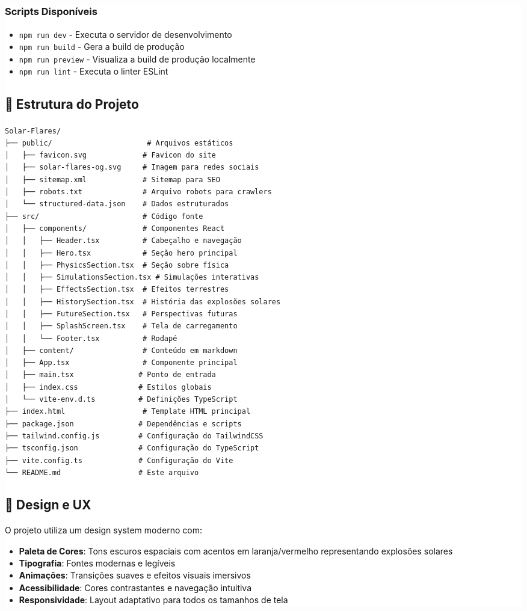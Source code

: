 ### Scripts Disponíveis

- `npm run dev` - Executa o servidor de desenvolvimento
- `npm run build` - Gera a build de produção
- `npm run preview` - Visualiza a build de produção localmente
- `npm run lint` - Executa o linter ESLint

## 📁 Estrutura do Projeto

```
Solar-Flares/
├── public/                      # Arquivos estáticos
│   ├── favicon.svg             # Favicon do site
│   ├── solar-flares-og.svg     # Imagem para redes sociais
│   ├── sitemap.xml             # Sitemap para SEO
│   ├── robots.txt              # Arquivo robots para crawlers
│   └── structured-data.json    # Dados estruturados
├── src/                        # Código fonte
│   ├── components/             # Componentes React
│   │   ├── Header.tsx          # Cabeçalho e navegação
│   │   ├── Hero.tsx            # Seção hero principal
│   │   ├── PhysicsSection.tsx  # Seção sobre física
│   │   ├── SimulationsSection.tsx # Simulações interativas
│   │   ├── EffectsSection.tsx  # Efeitos terrestres
│   │   ├── HistorySection.tsx  # História das explosões solares
│   │   ├── FutureSection.tsx   # Perspectivas futuras
│   │   ├── SplashScreen.tsx    # Tela de carregamento
│   │   └── Footer.tsx          # Rodapé
│   ├── content/                # Conteúdo em markdown
│   ├── App.tsx                 # Componente principal
│   ├── main.tsx               # Ponto de entrada
│   ├── index.css              # Estilos globais
│   └── vite-env.d.ts          # Definições TypeScript
├── index.html                  # Template HTML principal
├── package.json               # Dependências e scripts
├── tailwind.config.js         # Configuração do TailwindCSS
├── tsconfig.json              # Configuração do TypeScript
├── vite.config.ts             # Configuração do Vite
└── README.md                  # Este arquivo
```

## 🎨 Design e UX

O projeto utiliza um design system moderno com:

- **Paleta de Cores**: Tons escuros espaciais com acentos em laranja/vermelho representando explosões solares
- **Tipografia**: Fontes modernas e legíveis
- **Animações**: Transições suaves e efeitos visuais imersivos
- **Acessibilidade**: Cores contrastantes e navegação intuitiva
- **Responsividade**: Layout adaptativo para todos os tamanhos de tela
